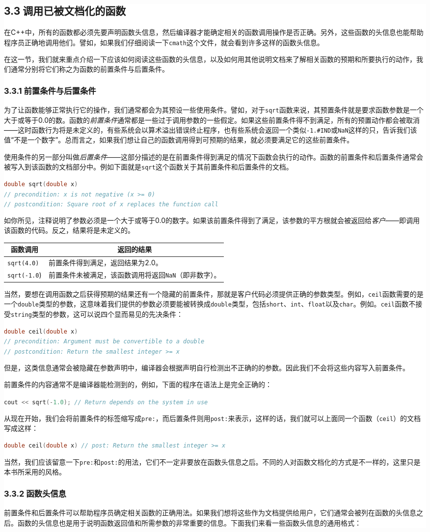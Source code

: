 ## 3.3 调用已被文档化的函数

在C++中，所有的函数都必须先要声明函数头信息，然后编译器才能确定相关的函数调用操作是否正确。另外，这些函数的头信息也能帮助程序员正确地调用他们。譬如，如果我们仔细阅读一下`cmath`这个文件，就会看到许多这样的函数头信息。

在这一节，我们就来重点介绍一下应该如何阅读这些函数的头信息，以及如何用其他说明文档来了解相关函数的预期和所要执行的动作，我们通常分别将它们称之为函数的前置条件与后置条件。

### 3.3.1 前置条件与后置条件

为了让函数能够正常执行它的操作，我们通常都会为其预设一些使用条件。譬如，对于`sqrt`函数来说，其预置条件就是要求函数参数是一个大于或等于0.0的数。函数的*前置条件*通常都是一些过于调用参数的一些假定。如果这些前置条件得不到满足，所有的预置动作都会被取消——这时函数行为将是未定义的，有些系统会以算术溢出错误终止程序，也有些系统会返回一个类似`-1.#IND`或`NaN`这样的只，告诉我们该值“不是一个数字”。总而言之，如果我们想让自己的函数调用得到可预期的结果，就必须要满足它的这些前置条件。

使用条件的另一部分叫做*后置条件*——这部分描述的是在前置条件得到满足的情况下函数会执行的动作。函数的前置条件和后置条件通常会被写入到该函数的文档部分中。例如下面就是`sqrt`这个函数关于其前置条件和后置条件的文档。

```C++
double sqrt(double x)
// precondition: x is not negative (x >= 0)
// postcondition: Square root of x replaces the function call
```

如你所见，注释说明了参数必须是一个大于或等于0.0的数字。如果该前置条件得到了满足，该参数的平方根就会被返回给*客户*——即调用该函数的代码。反之，结果将是未定义的。

| 函数调用       | 返回的结果      |
|---------------|---------------|
| `sqrt(4.0)`  | 前置条件得到满足，返回结果为2.0。|
| `sqrt(-1.0`) | 前置条件未被满足，该函数调用将返回`NaN`（即非数字）。|

当然，要想在调用函数之后获得预期的结果还有一个隐藏的前置条件，那就是客户代码必须提供正确的参数类型。例如，`ceil`函数需要的是一个`double`类型的参数，这意味着我们提供的参数必须要能被转换成`double`类型，包括`short`、`int`、`float`以及`char`。例如。`ceil`函数不接受`string`类型的参数，这可以说四个显而易见的先决条件：

```C++
double ceil(double x)
// precondition: Argument must be convertible to a double
// postcondition: Return the smallest integer >= x
```

但是，这类信息通常会被隐藏在参数声明中，编译器会根据声明自行检测出不正确的的参数。因此我们不会将这些内容写入前置条件。

前置条件的内容通常不是编译器能检测到的，例如，下面的程序在语法上是完全正确的：

```C++
cout << sqrt(-1.0); // Return depends on the system in use
```

从现在开始，我们会将前置条件的标签缩写成`pre:`，而后置条件则用`post:`来表示，这样的话，我们就可以上面同一个函数（`ceil`）的文档写成这样：

```C++
double ceil(double x) // post: Return the smallest integer >= x
```

当然，我们应该留意一下`pre:`和`post:`的用法，它们不一定非要放在函数头信息之后。不同的人对函数文档化的方式是不一样的，这里只是本书所采用的风格。

### 3.3.2 函数头信息

前置条件和后置条件可以帮助程序员确定相关函数的正确用法。如果我们想将这些作为文档提供给用户，它们通常会被列在函数的头信息之后。函数的头信息也是用于说明函数返回值和所需参数的非常重要的信息。下面我们来看一些函数头信息的通用格式：
